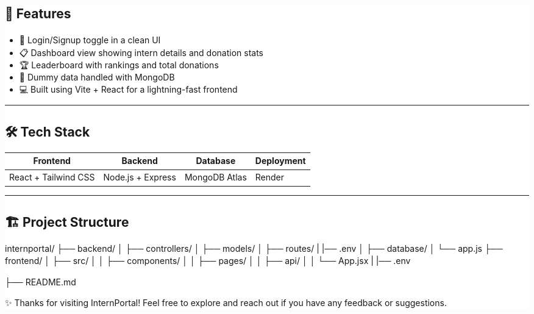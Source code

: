 ## 📂 Features

- 🔐 Login/Signup toggle in a clean UI
- 📋 Dashboard view showing intern details and donation stats
- 🏆 Leaderboard with rankings and total donations
- 🧪 Dummy data handled with MongoDB
- 💻 Built using Vite + React for a lightning-fast frontend

---

## 🛠️ Tech Stack

| Frontend | Backend | Database | Deployment |
|----------|---------|----------|------------|
| React + Tailwind CSS | Node.js + Express | MongoDB Atlas | Render |

---

## 🏗️ Project Structure

internportal/
├── backend/
│ ├── controllers/
│ ├── models/
│ ├── routes/
| |── .env
│ ├── database/
│ └── app.js
├── frontend/
│ ├── src/
│ │ ├── components/
│ │ ├── pages/
│ │ ├── api/
│ │ └── App.jsx
| |── .env

├── README.md

✨ Thanks for visiting InternPortal! Feel free to explore and reach out if you have any feedback or suggestions.
